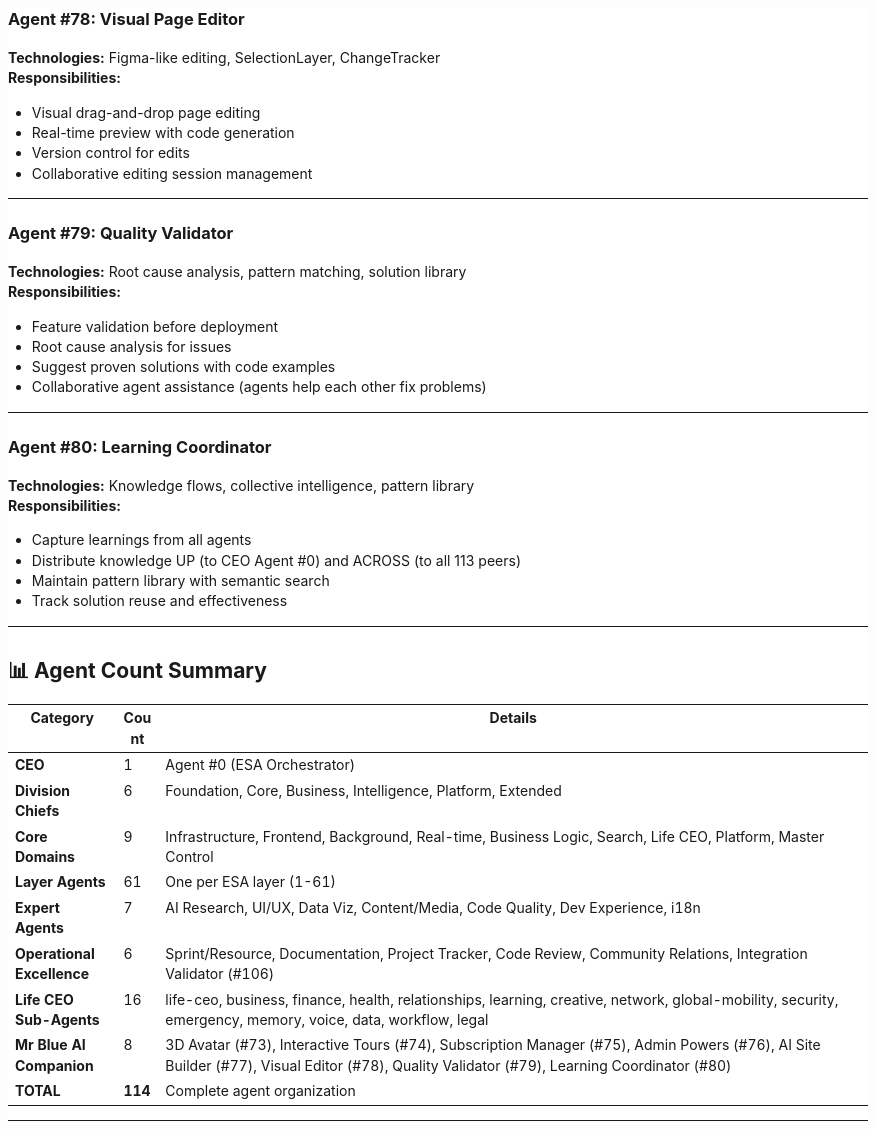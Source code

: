 
### Agent #78: Visual Page Editor
**Technologies:** Figma-like editing, SelectionLayer, ChangeTracker  
**Responsibilities:**
- Visual drag-and-drop page editing
- Real-time preview with code generation
- Version control for edits
- Collaborative editing session management

---

### Agent #79: Quality Validator
**Technologies:** Root cause analysis, pattern matching, solution library  
**Responsibilities:**
- Feature validation before deployment
- Root cause analysis for issues
- Suggest proven solutions with code examples
- Collaborative agent assistance (agents help each other fix problems)

---

### Agent #80: Learning Coordinator
**Technologies:** Knowledge flows, collective intelligence, pattern library  
**Responsibilities:**
- Capture learnings from all agents
- Distribute knowledge UP (to CEO Agent #0) and ACROSS (to all 113 peers)
- Maintain pattern library with semantic search
- Track solution reuse and effectiveness

---

## 📊 Agent Count Summary

| Category | Count | Details |
|----------|-------|---------|
| **CEO** | 1 | Agent #0 (ESA Orchestrator) |
| **Division Chiefs** | 6 | Foundation, Core, Business, Intelligence, Platform, Extended |
| **Core Domains** | 9 | Infrastructure, Frontend, Background, Real-time, Business Logic, Search, Life CEO, Platform, Master Control |
| **Layer Agents** | 61 | One per ESA layer (1-61) |
| **Expert Agents** | 7 | AI Research, UI/UX, Data Viz, Content/Media, Code Quality, Dev Experience, i18n |
| **Operational Excellence** | 6 | Sprint/Resource, Documentation, Project Tracker, Code Review, Community Relations, Integration Validator (#106) |
| **Life CEO Sub-Agents** | 16 | life-ceo, business, finance, health, relationships, learning, creative, network, global-mobility, security, emergency, memory, voice, data, workflow, legal |
| **Mr Blue AI Companion** | 8 | 3D Avatar (#73), Interactive Tours (#74), Subscription Manager (#75), Admin Powers (#76), AI Site Builder (#77), Visual Editor (#78), Quality Validator (#79), Learning Coordinator (#80) |
| **TOTAL** | **114** | Complete agent organization |

---